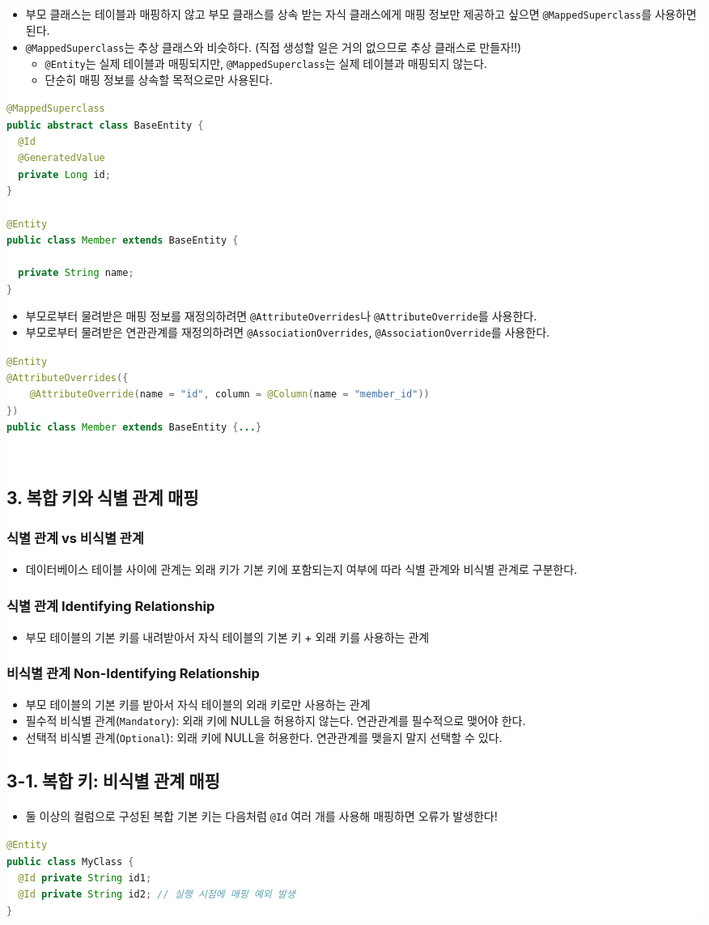 - 부모 클래스는 테이블과 매핑하지 않고 부모 클래스를 상속 받는 자식 클래스에게 매핑 정보만 제공하고 싶으면 `@MappedSuperclass`를 사용하면 된다.
- `@MappedSuperclass`는 추상 클래스와 비슷하다. (직접 생성할 일은 거의 없으므로 추상 클래스로 만들자!!)
  - `@Entity`는 실제 테이블과 매핑되지만, `@MappedSuperclass`는 실제 테이블과 매핑되지 않는다.
  - 단순히 매핑 정보를 상속할 목적으로만 사용된다.

```java
@MappedSuperclass
public abstract class BaseEntity {
  @Id
  @GeneratedValue
  private Long id;
}

@Entity
public class Member extends BaseEntity {
  
  private String name;
}
```

- 부모로부터 물려받은 매핑 정보를 재정의하려면 `@AttributeOverrides`나 `@AttributeOverride`를 사용한다.
- 부모로부터 물려받은 연관관계를 재정의하려면 `@AssociationOverrides`, `@AssociationOverride`를 사용한다.

```java
@Entity
@AttributeOverrides({
    @AttributeOverride(name = "id", column = @Column(name = "member_id"))
})
public class Member extends BaseEntity {...}
```

<br/>

## 3. 복합 키와 식별 관계 매핑

### 식별 관계 vs 비식별 관계

- 데이터베이스 테이블 사이에 관계는 외래 키가 기본 키에 포함되는지 여부에 따라 식별 관계와 비식별 관계로 구분한다.

### 식별 관계 Identifying Relationship

- 부모 테이블의 기본 키를 내려받아서 자식 테이블의 기본 키 + 외래 키를 사용하는 관계

### 비식별 관계 Non-Identifying Relationship

- 부모 테이블의 기본 키를 받아서 자식 테이블의 외래 키로만 사용하는 관계
- 필수적 비식별 관계(`Mandatory`): 외래 키에 NULL을 허용하지 않는다. 연관관계를 필수적으로 맺어야 한다.
- 선택적 비식별 관계(`Optional`): 외래 키에 NULL을 허용한다. 연관관계를 맺을지 말지 선택할 수 있다.

## 3-1. 복합 키: 비식별 관계 매핑

- 둘 이상의 컬럼으로 구성된 복합 기본 키는 다음처럼 `@Id` 여러 개를 사용해 매핑하면 오류가 발생한다!

```java
@Entity
public class MyClass {
  @Id private String id1;
  @Id private String id2; // 실행 시점에 매핑 예외 발생
} 
```
